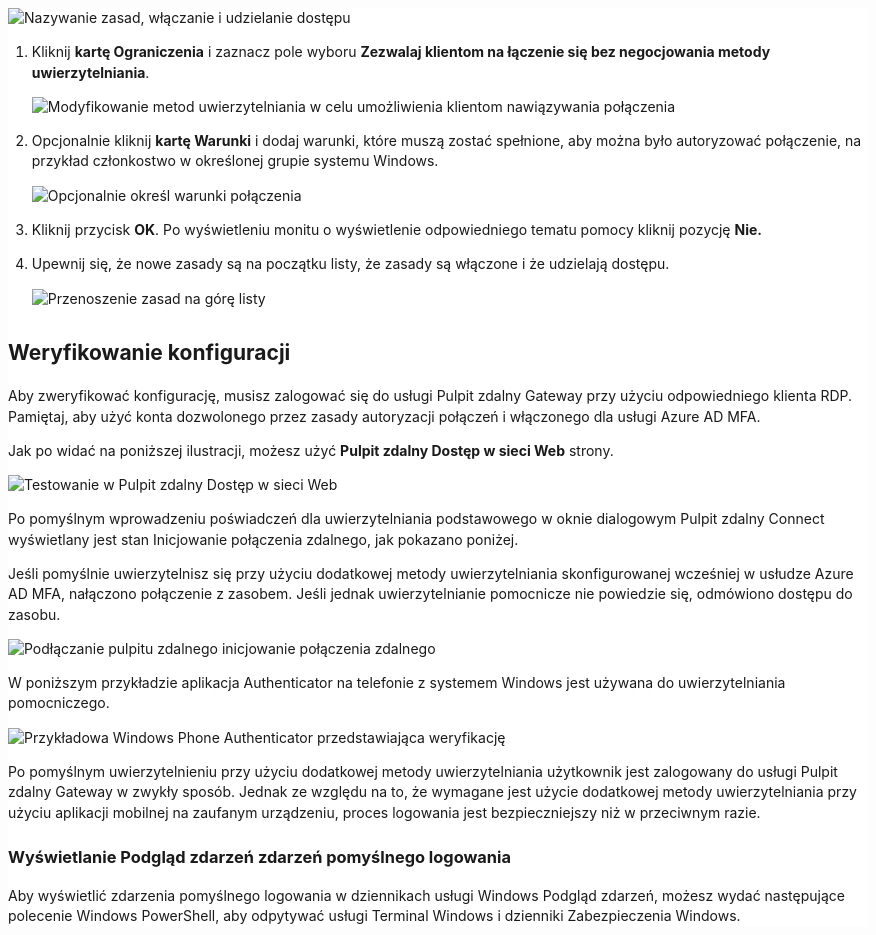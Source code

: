    ![Nazywanie zasad, włączanie i udzielanie dostępu](./media/howto-mfa-nps-extension-rdg/image21.png)

1. Kliknij **kartę Ograniczenia** i zaznacz pole wyboru **Zezwalaj klientom na łączenie się bez negocjowania metody uwierzytelniania**.

   ![Modyfikowanie metod uwierzytelniania w celu umożliwienia klientom nawiązywania połączenia](./media/howto-mfa-nps-extension-rdg/image22.png)

1. Opcjonalnie kliknij **kartę Warunki** i dodaj warunki, które muszą zostać spełnione, aby można było autoryzować połączenie, na przykład członkostwo w określonej grupie systemu Windows.

   ![Opcjonalnie określ warunki połączenia](./media/howto-mfa-nps-extension-rdg/image23.png)

1. Kliknij przycisk **OK**. Po wyświetleniu monitu o wyświetlenie odpowiedniego tematu pomocy kliknij pozycję **Nie.**
1. Upewnij się, że nowe zasady są na początku listy, że zasady są włączone i że udzielają dostępu.

   ![Przenoszenie zasad na górę listy](./media/howto-mfa-nps-extension-rdg/image24.png)

## <a name="verify-configuration"></a>Weryfikowanie konfiguracji

Aby zweryfikować konfigurację, musisz zalogować się do usługi Pulpit zdalny Gateway przy użyciu odpowiedniego klienta RDP. Pamiętaj, aby użyć konta dozwolonego przez zasady autoryzacji połączeń i włączonego dla usługi Azure AD MFA.

Jak po widać na poniższej ilustracji, możesz użyć **Pulpit zdalny Dostęp w sieci Web** strony.

![Testowanie w Pulpit zdalny Dostęp w sieci Web](./media/howto-mfa-nps-extension-rdg/image25.png)

Po pomyślnym wprowadzeniu poświadczeń dla uwierzytelniania podstawowego w oknie dialogowym Pulpit zdalny Connect wyświetlany jest stan Inicjowanie połączenia zdalnego, jak pokazano poniżej. 

Jeśli pomyślnie uwierzytelnisz się przy użyciu dodatkowej metody uwierzytelniania skonfigurowanej wcześniej w usłudze Azure AD MFA, nałączono połączenie z zasobem. Jeśli jednak uwierzytelnianie pomocnicze nie powiedzie się, odmówiono dostępu do zasobu. 

![Podłączanie pulpitu zdalnego inicjowanie połączenia zdalnego](./media/howto-mfa-nps-extension-rdg/image26.png)

W poniższym przykładzie aplikacja Authenticator na telefonie z systemem Windows jest używana do uwierzytelniania pomocniczego.

![Przykładowa Windows Phone Authenticator przedstawiająca weryfikację](./media/howto-mfa-nps-extension-rdg/image27.png)

Po pomyślnym uwierzytelnieniu przy użyciu dodatkowej metody uwierzytelniania użytkownik jest zalogowany do usługi Pulpit zdalny Gateway w zwykły sposób. Jednak ze względu na to, że wymagane jest użycie dodatkowej metody uwierzytelniania przy użyciu aplikacji mobilnej na zaufanym urządzeniu, proces logowania jest bezpieczniejszy niż w przeciwnym razie.

### <a name="view-event-viewer-logs-for-successful-logon-events"></a>Wyświetlanie Podgląd zdarzeń zdarzeń pomyślnego logowania

Aby wyświetlić zdarzenia pomyślnego logowania w dziennikach usługi Windows Podgląd zdarzeń, możesz wydać następujące polecenie Windows PowerShell, aby odpytywać usługi Terminal Windows i dzienniki Zabezpieczenia Windows.
